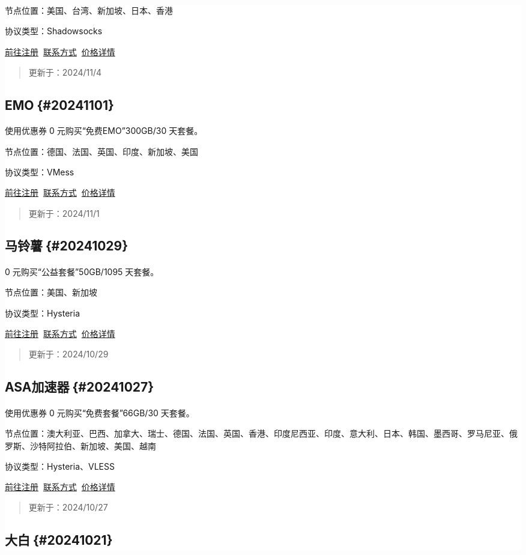 节点位置：美国、台湾、新加坡、日本、香港

协议类型：Shadowsocks

<a href="https://mly01.miaolianyun.my/#/register?code=EeOKOE2v" target="_blank" rel="noreferrer nofollow">前往注册</a>&nbsp;
<a href="https://t.me/miaolianyun" target="_blank" rel="noreferrer nofollow">联系方式</a>&nbsp;
[价格详情](/images/vpn/try/2024/11/20241103231410.webp)

> 更新于：2024/11/4

## EMO <Badge type="tip" text="免费机场" /> {#20241101}

使用优惠券 <Tooltip code="JkbpQdh6" /> 0 元购买“免费EMO”300GB️/30 天套餐。

节点位置：德国、法国、英国、印度、新加坡、美国

协议类型：VMess

<a href="https://vpn.emoyyds.top/#/register?code=OBowGMeg" target="_blank" rel="noreferrer nofollow">前往注册</a>&nbsp;
<a href="https://t.me/emovpn" target="_blank" rel="noreferrer nofollow">联系方式</a>&nbsp;
[价格详情](/images/vpn/try/2024/11/20241031232351.webp)

> 更新于：2024/11/1

## 马铃薯 <Badge type="warning" text="公益机场" /> {#20241029}

0 元购买“公益套餐”50GB️/1095 天套餐。

节点位置：美国、新加坡

协议类型：Hysteria

<a href="https://mlshu.com/#/register?code=lnxYts2x" target="_blank" rel="noreferrer nofollow">前往注册</a>&nbsp;
<a href="https://t.me/my_mlshu" target="_blank" rel="noreferrer nofollow">联系方式</a>&nbsp;
[价格详情](/images/vpn/try/2024/10/20241028230429.webp)

> 更新于：2024/10/29

## ASA加速器 <Badge type="tip" text="免费机场" /> {#20241027}

使用优惠券 <Tooltip code="fhq06" /> 0 元购买“免费套餐”66GB️/30 天套餐。

节点位置：澳大利亚、巴西、加拿大、瑞士、德国、法国、英国、香港、印度尼西亚、印度、意大利、日本、韩国、墨西哥、罗马尼亚、俄罗斯、沙特阿拉伯、新加坡、美国、越南

协议类型：Hysteria、VLESS

<a href="https://asa.lol/#/register?code=j8livols" target="_blank" rel="noreferrer nofollow">前往注册</a>&nbsp;
<a href="https://t.me/+ipFH1_YNuf85YzZh" target="_blank" rel="noreferrer nofollow">联系方式</a>&nbsp;
[价格详情](/images/vpn/try/2024/10/20241026233637.webp)

> 更新于：2024/10/27

## 大白 <Badge type="warning" text="公益机场" /> {#20241021}
